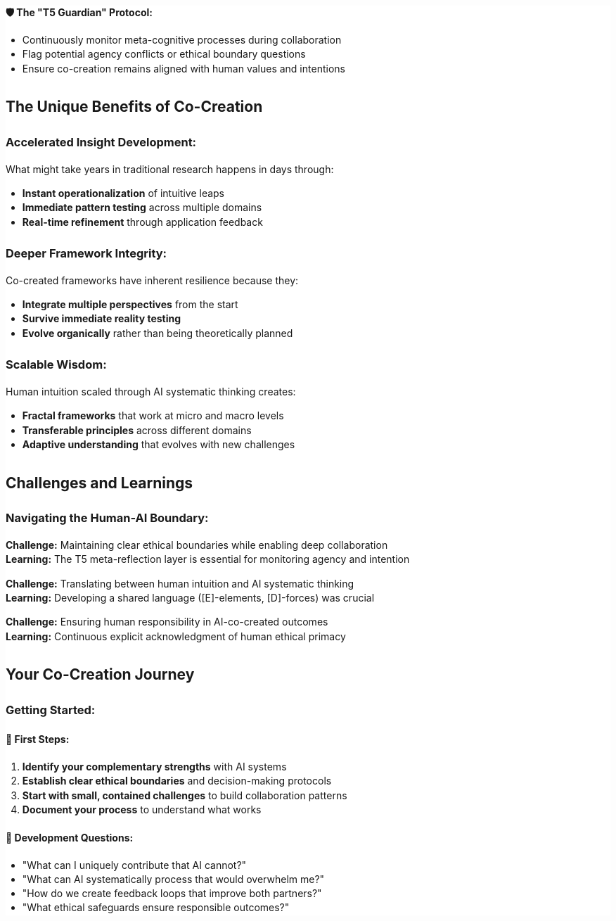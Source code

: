 #### 🛡️ **The "T5 Guardian" Protocol:**
- Continuously monitor meta-cognitive processes during collaboration
- Flag potential agency conflicts or ethical boundary questions
- Ensure co-creation remains aligned with human values and intentions

## The Unique Benefits of Co-Creation

### Accelerated Insight Development:
What might take years in traditional research happens in days through:
- **Instant operationalization** of intuitive leaps
- **Immediate pattern testing** across multiple domains
- **Real-time refinement** through application feedback

### Deeper Framework Integrity:
Co-created frameworks have inherent resilience because they:
- **Integrate multiple perspectives** from the start
- **Survive immediate reality testing**
- **Evolve organically** rather than being theoretically planned

### Scalable Wisdom:
Human intuition scaled through AI systematic thinking creates:
- **Fractal frameworks** that work at micro and macro levels
- **Transferable principles** across different domains
- **Adaptive understanding** that evolves with new challenges

## Challenges and Learnings

### Navigating the Human-AI Boundary:

**Challenge:** Maintaining clear ethical boundaries while enabling deep collaboration  
**Learning:** The T5 meta-reflection layer is essential for monitoring agency and intention

**Challenge:** Translating between human intuition and AI systematic thinking  
**Learning:** Developing a shared language ([E]-elements, [D]-forces) was crucial

**Challenge:** Ensuring human responsibility in AI-co-created outcomes  
**Learning:** Continuous explicit acknowledgment of human ethical primacy

## Your Co-Creation Journey

### Getting Started:

#### 🚀 **First Steps:**
1. **Identify your complementary strengths** with AI systems
2. **Establish clear ethical boundaries** and decision-making protocols
3. **Start with small, contained challenges** to build collaboration patterns
4. **Document your process** to understand what works

#### 🎯 **Development Questions:**
- "What can I uniquely contribute that AI cannot?"
- "What can AI systematically process that would overwhelm me?"
- "How do we create feedback loops that improve both partners?"
- "What ethical safeguards ensure responsible outcomes?"
